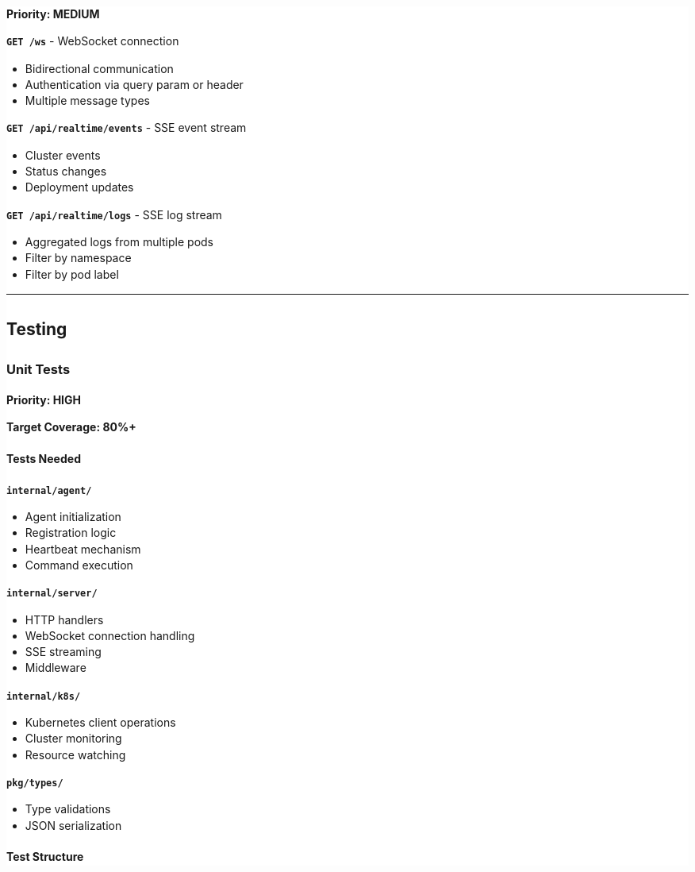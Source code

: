 **Priority: MEDIUM**

**`GET /ws`** - WebSocket connection

- Bidirectional communication
- Authentication via query param or header
- Multiple message types

**`GET /api/realtime/events`** - SSE event stream

- Cluster events
- Status changes
- Deployment updates

**`GET /api/realtime/logs`** - SSE log stream

- Aggregated logs from multiple pods
- Filter by namespace
- Filter by pod label

---

## Testing

### Unit Tests

**Priority: HIGH**

**Target Coverage: 80%+**

#### Tests Needed

**`internal/agent/`**

- Agent initialization
- Registration logic
- Heartbeat mechanism
- Command execution

**`internal/server/`**

- HTTP handlers
- WebSocket connection handling
- SSE streaming
- Middleware

**`internal/k8s/`**

- Kubernetes client operations
- Cluster monitoring
- Resource watching

**`pkg/types/`**

- Type validations
- JSON serialization

#### Test Structure
